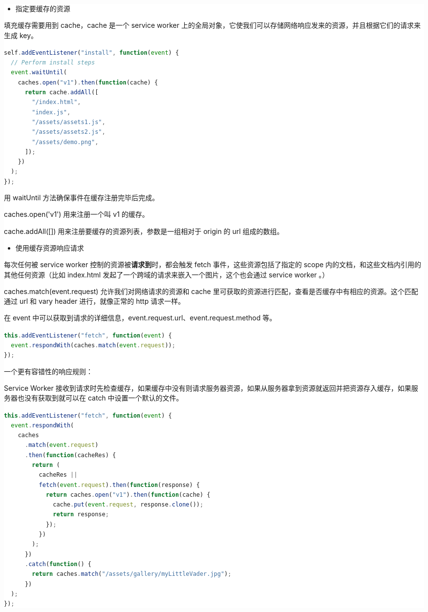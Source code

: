 
- 指定要缓存的资源

填充缓存需要用到 cache，cache 是一个 service worker 上的全局对象，它使我们可以存储网络响应发来的资源，并且根据它们的请求来生成 key。

```js
self.addEventListener("install", function(event) {
  // Perform install steps
  event.waitUntil(
    caches.open("v1").then(function(cache) {
      return cache.addAll([
        "/index.html",
        "index.js",
        "/assets/assets1.js",
        "/assets/assets2.js",
        "/assets/demo.png",
      ]);
    })
  );
});
```

用 waitUntil 方法确保事件在缓存注册完毕后完成。

caches.open('v1') 用来注册一个叫 v1 的缓存。

cache.addAll([]) 用来注册要缓存的资源列表，参数是一组相对于 origin 的 url 组成的数组。

- 使用缓存资源响应请求

每次任何被 service worker 控制的资源被**请求到**时，都会触发 fetch 事件，这些资源包括了指定的 scope 内的文档，和这些文档内引用的其他任何资源（比如 index.html 发起了一个跨域的请求来嵌入一个图片，这个也会通过 service worker 。）

caches.match(event.request) 允许我们对网络请求的资源和 cache 里可获取的资源进行匹配，查看是否缓存中有相应的资源。这个匹配通过 url 和 vary header 进行，就像正常的 http 请求一样。

在 event 中可以获取到请求的详细信息，event.request.url、event.request.method 等。

```js
this.addEventListener("fetch", function(event) {
  event.respondWith(caches.match(event.request));
});
```

一个更有容错性的响应规则：

Service Worker 接收到请求时先检查缓存，如果缓存中没有则请求服务器资源，如果从服务器拿到资源就返回并把资源存入缓存，如果服务器也没有获取到就可以在 catch 中设置一个默认的文件。

```js
this.addEventListener("fetch", function(event) {
  event.respondWith(
    caches
      .match(event.request)
      .then(function(cacheRes) {
        return (
          cacheRes ||
          fetch(event.request).then(function(response) {
            return caches.open("v1").then(function(cache) {
              cache.put(event.request, response.clone());
              return response;
            });
          })
        );
      })
      .catch(function() {
        return caches.match("/assets/gallery/myLittleVader.jpg");
      })
  );
});
```
